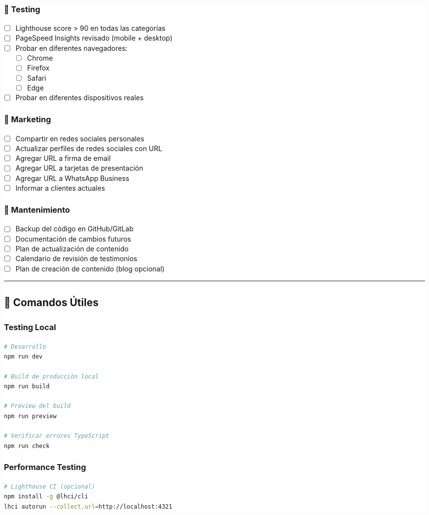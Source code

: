 ### 🧪 Testing
- [ ] Lighthouse score > 90 en todas las categorías
- [ ] PageSpeed Insights revisado (mobile + desktop)
- [ ] Probar en diferentes navegadores:
  - [ ] Chrome
  - [ ] Firefox
  - [ ] Safari
  - [ ] Edge
- [ ] Probar en diferentes dispositivos reales

### 📢 Marketing
- [ ] Compartir en redes sociales personales
- [ ] Actualizar perfiles de redes sociales con URL
- [ ] Agregar URL a firma de email
- [ ] Agregar URL a tarjetas de presentación
- [ ] Agregar URL a WhatsApp Business
- [ ] Informar a clientes actuales

### 📝 Mantenimiento
- [ ] Backup del código en GitHub/GitLab
- [ ] Documentación de cambios futuros
- [ ] Plan de actualización de contenido
- [ ] Calendario de revisión de testimonios
- [ ] Plan de creación de contenido (blog opcional)

---

## 🔧 Comandos Útiles

### Testing Local
```bash
# Desarrollo
npm run dev

# Build de producción local
npm run build

# Preview del build
npm run preview

# Verificar errores TypeScript
npm run check
```

### Performance Testing
```bash
# Lighthouse CI (opcional)
npm install -g @lhci/cli
lhci autorun --collect.url=http://localhost:4321
```
